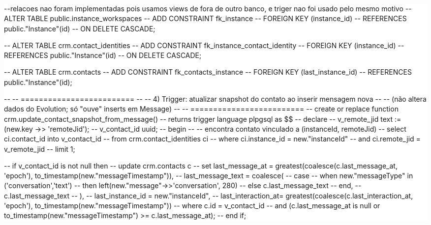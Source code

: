 
--relacoes nao foram implementadas pois usamos views de fora de outro banco, e triger nao foi usado pelo mesmo motivo
-- ALTER TABLE public.instance_workspaces
-- ADD CONSTRAINT fk_instance
-- FOREIGN KEY (instance_id)
-- REFERENCES public."Instance"(id)
-- ON DELETE CASCADE;

-- ALTER TABLE crm.contact_identities
-- ADD CONSTRAINT fk_instance_contact_identity
-- FOREIGN KEY (instance_id)
-- REFERENCES public."Instance"(id)
-- ON DELETE CASCADE;

-- ALTER TABLE crm.contacts
-- ADD CONSTRAINT fk_contacts_instance
-- FOREIGN KEY (last_instance_id)
-- REFERENCES public."Instance"(id);

-- -- =========================
-- -- 4) Trigger: atualizar snapshot do contato ao inserir mensagem nova
-- --     (não altera dados do Evolution; só "ouve" inserts em Message)
-- -- =========================
-- create or replace function crm.update_contact_snapshot_from_message()
-- returns trigger language plpgsql as $$
-- declare
--   v_remote_jid text := (new.key ->> 'remoteJid');
--   v_contact_id uuid;
-- begin
--   -- encontra contato vinculado a (instanceId, remoteJid)
--   select ci.contact_id into v_contact_id
--   from crm.contact_identities ci
--   where ci.instance_id = new."instanceId"
--     and ci.remote_jid  = v_remote_jid
--   limit 1;

--   if v_contact_id is not null then
--     update crm.contacts c
--        set last_message_at   = greatest(coalesce(c.last_message_at, 'epoch'), to_timestamp(new."messageTimestamp")),
--            last_message_text = coalesce(
--              case
--                when new."messageType" in ('conversation','text')
--                   then left(new."message"->>'conversation', 280)
--                else c.last_message_text
--              end,
--              c.last_message_text
--            ),
--            last_instance_id   = new."instanceId",
--            last_interaction_at= greatest(coalesce(c.last_interaction_at, 'epoch'), to_timestamp(new."messageTimestamp"))
--      where c.id = v_contact_id
--        and (c.last_message_at is null or to_timestamp(new."messageTimestamp") >= c.last_message_at);
--   end if;
